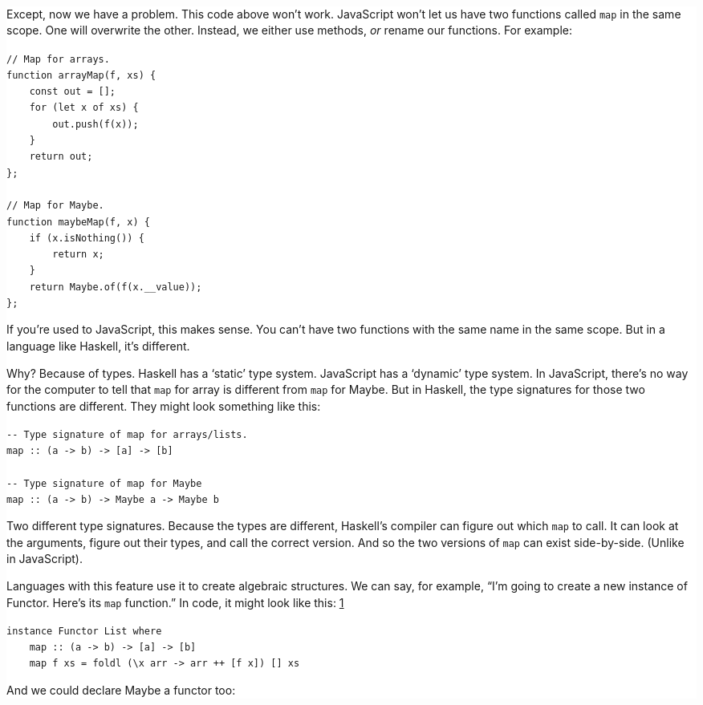 Except, now we have a problem. This code above won’t work. JavaScript won’t let us have two functions called `map` in the same scope. One will overwrite the other. Instead, we either use methods, _or_ rename our functions. For example:

```
// Map for arrays.
function arrayMap(f, xs) {
    const out = [];
    for (let x of xs) {
        out.push(f(x));
    }
    return out;
};

// Map for Maybe.
function maybeMap(f, x) {
    if (x.isNothing()) {
        return x;
    }
    return Maybe.of(f(x.__value));
};
```

If you’re used to JavaScript, this makes sense. You can’t have two functions with the same name in the same scope. But in a language like Haskell, it’s different.

Why? Because of types. Haskell has a ‘static’ type system. JavaScript has a ‘dynamic’ type system. In JavaScript, there’s no way for the computer to tell that `map` for array is different from `map` for Maybe. But in Haskell, the type signatures for those two functions are different. They might look something like this:

```
-- Type signature of map for arrays/lists.
map :: (a -> b) -> [a] -> [b]

-- Type signature of map for Maybe
map :: (a -> b) -> Maybe a -> Maybe b

```

Two different type signatures. Because the types are different, Haskell’s compiler can figure out which `map` to call. It can look at the arguments, figure out their types, and call the correct version. And so the two versions of `map` can exist side-by-side. (Unlike in JavaScript).

Languages with this feature use it to create algebraic structures. We can say, for example, “I’m going to create a new instance of Functor. Here’s its `map` function.” In code, it might look like this: [1](https://jrsinclair.com/articles/2019/type-classes-what-i-wish-someone-had-explained-about-functional-programming/#notes-fn-2)

```
instance Functor List where
    map :: (a -> b) -> [a] -> [b]
    map f xs = foldl (\x arr -> arr ++ [f x]) [] xs
```

And we could declare Maybe a functor too:
